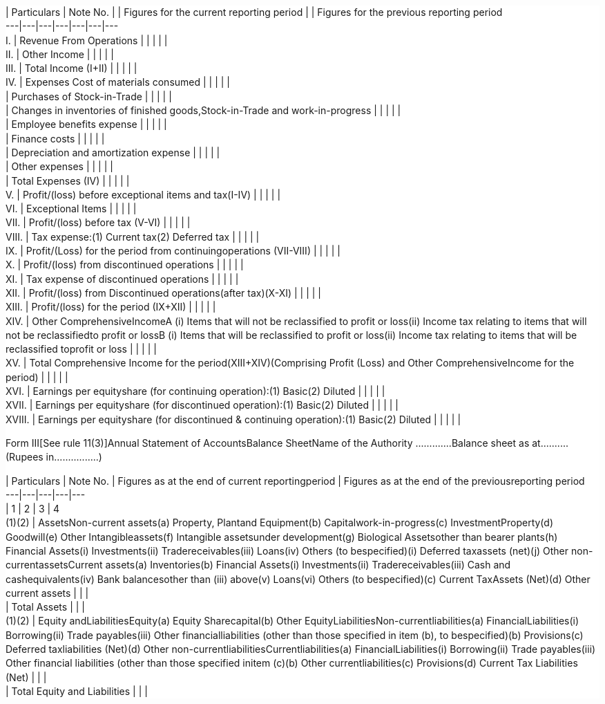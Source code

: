 | Particulars | Note No. |  | Figures for the current reporting period |  | Figures for the previous reporting period  
---|---|---|---|---|---|---  
I. | Revenue From Operations |  |  |  |  |   
II. | Other Income |  |  |  |  |   
III. | Total Income (I+II) |  |  |  |  |   
IV. | Expenses Cost of materials consumed |  |  |  |  |   
| Purchases of Stock-in-Trade |  |  |  |  |   
|  Changes in inventories of finished goods,Stock-in-Trade and work-in-progress |  |  |  |  |   
| Employee benefits expense |  |  |  |  |   
| Finance costs |  |  |  |  |   
| Depreciation and amortization expense |  |  |  |  |   
| Other expenses |  |  |  |  |   
| Total Expenses (IV) |  |  |  |  |   
V. |  Profit/(loss) before exceptional items and tax(I-IV) |  |  |  |  |   
VI. | Exceptional Items |  |  |  |  |   
VII. | Profit/(loss) before tax (V-VI) |  |  |  |  |   
VIII. |  Tax expense:(1) Current tax(2) Deferred tax |  |  |  |  |   
IX. |  Profit/(Loss) for the period from continuingoperations (VII-VIII) |  |  |  |  |   
X. | Profit/(loss) from discontinued operations |  |  |  |  |   
XI. | Tax expense of discontinued operations |  |  |  |  |   
XII. |  Profit/(loss) from Discontinued operations(after tax)(X-XI) |  |  |  |  |   
XIII. | Profit/(loss) for the period (IX+XII) |  |  |  |  |   
XIV. |  Other ComprehensiveIncomeA (i) Items that will not be reclassified to profit or loss(ii) Income tax relating to items that will not be reclassifiedto profit or lossB (i) Items that will be reclassified to profit or loss(ii) Income tax relating to items that will be reclassified toprofit or loss |  |  |  |  |   
XV. |  Total Comprehensive Income for the period(XIII+XIV)(Comprising Profit (Loss) and Other ComprehensiveIncome for the period) |  |  |  |  |   
XVI. |  Earnings per equityshare (for continuing operation):(1) Basic(2) Diluted |  |  |  |  |   
XVII. |  Earnings per equityshare (for discontinued operation):(1) Basic(2) Diluted |  |  |  |  |   
XVIII. |  Earnings per equityshare (for discontinued & continuing operation):(1) Basic(2) Diluted |  |  |  |  |   
  
Form III[See rule 11(3)]Annual Statement of AccountsBalance SheetName of the
Authority .............Balance sheet as at..........(Rupees
in................)

| Particulars | Note No. |  Figures as at the end of current reportingperiod |  Figures as at the end of the previousreporting period  
---|---|---|---|---  
| 1 | 2 | 3 | 4  
(1)(2) |  AssetsNon-current assets(a) Property, Plantand Equipment(b) Capitalwork-in-progress(c) InvestmentProperty(d) Goodwill(e) Other Intangibleassets(f) Intangible assetsunder development(g) Biological Assetsother than bearer plants(h) Financial Assets(i) Investments(ii) Tradereceivables(iii) Loans(iv) Others (to bespecified)(i) Deferred taxassets (net)(j) Other non-currentassetsCurrent assets(a) Inventories(b) Financial Assets(i) Investments(ii) Tradereceivables(iii) Cash and cashequivalents(iv) Bank balancesother than (iii) above(v) Loans(vi) Others (to bespecified)(c) Current TaxAssets (Net)(d) Other current assets |  |  |   
| Total Assets |  |  |   
(1)(2) |  Equity andLiabilitiesEquity(a) Equity Sharecapital(b) Other EquityLiabilitiesNon-currentliabilities(a) FinancialLiabilities(i) Borrowing(ii) Trade payables(iii) Other financialliabilities (other than those specified in item (b), to bespecified)(b) Provisions(c) Deferred taxliabilities (Net)(d) Other non-currentliabilitiesCurrentliabilities(a) FinancialLiabilities(i) Borrowing(ii) Trade payables(iii) Other financial liabilities (other than those specified initem (c)(b) Other currentliabilities(c) Provisions(d) Current Tax Liabilities (Net) |  |  |   
| Total Equity and Liabilities |  |  |   
  